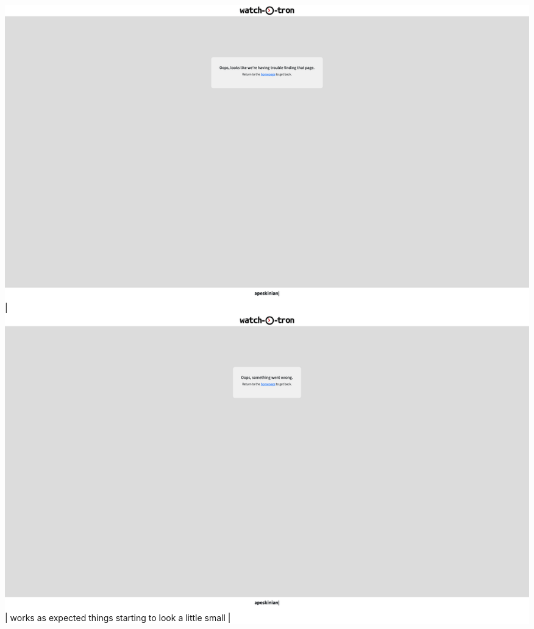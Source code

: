 ![screenshot](documentation/testing/responsive/4k_devtools/wot_testing_resposive_4k_dev_404.png "watch-o-tron responsive 4k dev 404") | ![screenshot](documentation/testing/responsive/4k_devtools/wot_testing_resposive_4k_dev_500.png "watch-o-tron responsive 4k dev 500") | works as expected things starting to look a little small |